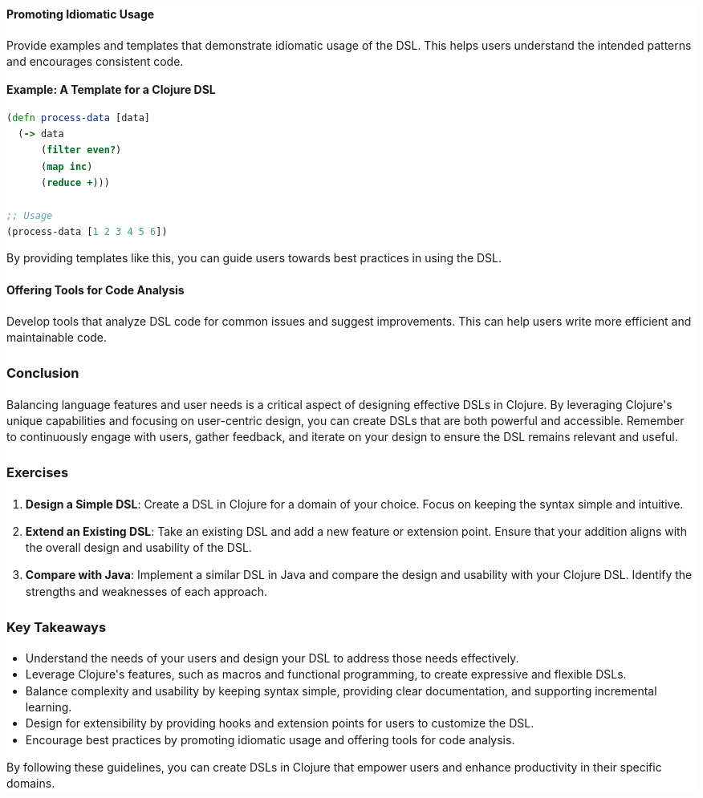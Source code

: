 #### Promoting Idiomatic Usage

Provide examples and templates that demonstrate idiomatic usage of the DSL. This helps users understand the intended patterns and encourages consistent code.

**Example: A Template for a Clojure DSL**

```clojure
(defn process-data [data]
  (-> data
      (filter even?)
      (map inc)
      (reduce +)))

;; Usage
(process-data [1 2 3 4 5 6])
```

By providing templates like this, you can guide users towards best practices in using the DSL.

#### Offering Tools for Code Analysis

Develop tools that analyze DSL code for common issues and suggest improvements. This can help users write more efficient and maintainable code.

### Conclusion

Balancing language features and user needs is a critical aspect of designing effective DSLs in Clojure. By leveraging Clojure's unique capabilities and focusing on user-centric design, you can create DSLs that are both powerful and accessible. Remember to continuously engage with users, gather feedback, and iterate on your design to ensure the DSL remains relevant and useful.

### Exercises

1. **Design a Simple DSL**: Create a DSL in Clojure for a domain of your choice. Focus on keeping the syntax simple and intuitive.

2. **Extend an Existing DSL**: Take an existing DSL and add a new feature or extension point. Ensure that your addition aligns with the overall design and usability of the DSL.

3. **Compare with Java**: Implement a similar DSL in Java and compare the design and usability with your Clojure DSL. Identify the strengths and weaknesses of each approach.

### Key Takeaways

- Understand the needs of your users and design your DSL to address those needs effectively.
- Leverage Clojure's features, such as macros and functional programming, to create expressive and flexible DSLs.
- Balance complexity and usability by keeping syntax simple, providing clear documentation, and supporting incremental learning.
- Design for extensibility by providing hooks and extension points for users to customize the DSL.
- Encourage best practices by promoting idiomatic usage and offering tools for code analysis.

By following these guidelines, you can create DSLs in Clojure that empower users and enhance productivity in their specific domains.

